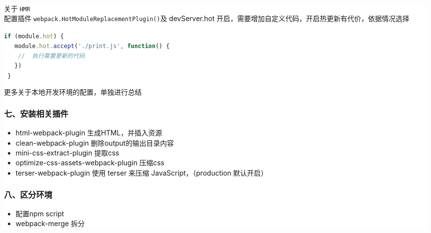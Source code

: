 关于 `HMR`  
配置插件 `webpack.HotModuleReplacementPlugin()`及 devServer.hot 开启，需要增加自定义代码，开启热更新有代价，依据情况选择

```js
if (module.hot) {
   module.hot.accept('./print.js', function() {
    //  执行需要更新的代码
   })
 }
```

更多关于本地开发环境的配置，单独进行总结

### 七、安装相关插件

+ html-webpack-plugin 生成HTML，并插入资源
+ clean-webpack-plugin 删除output的输出目录内容
+ mini-css-extract-plugin 提取css
+ optimize-css-assets-webpack-plugin 压缩css
+ terser-webpack-plugin 使用 terser 来压缩 JavaScript，（production 默认开启）

### 八、区分环境

+ 配置npm script
+ webpack-merge 拆分